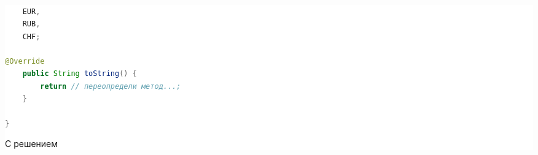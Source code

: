 ```java
    EUR,
    RUB,
    CHF;

@Override
    public String toString() {
        return // переопредели метод...;
    }

}
```

С решением
```java

```

